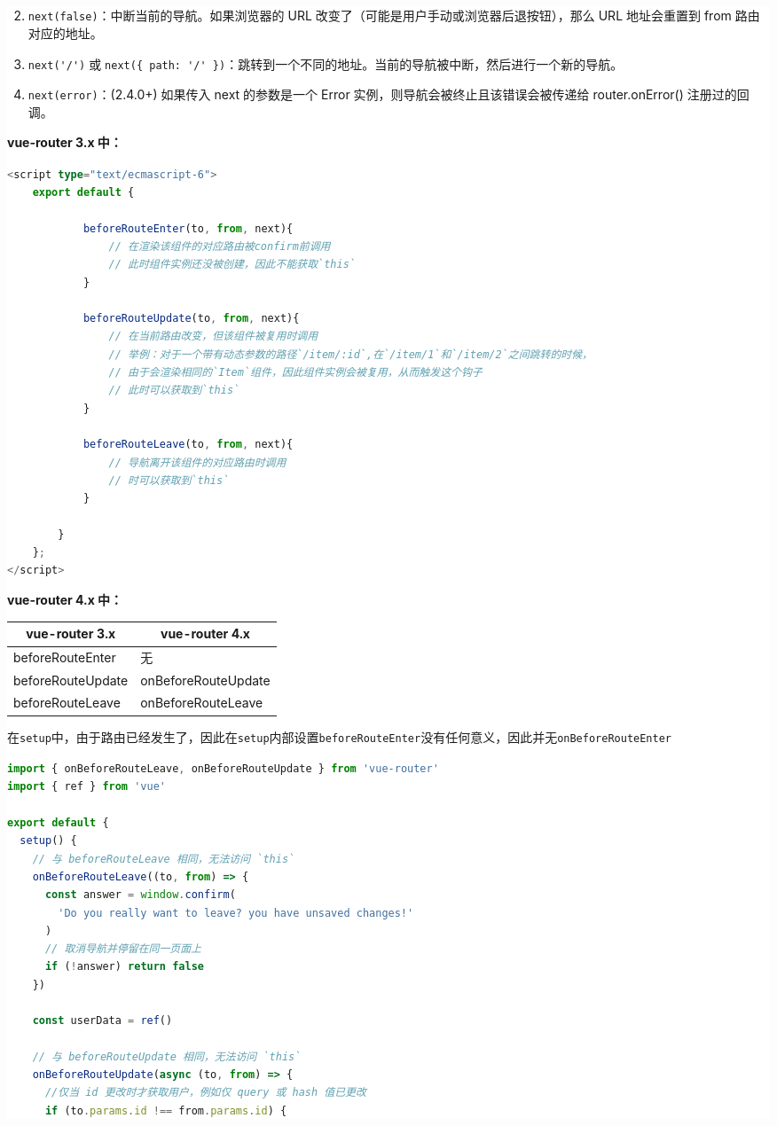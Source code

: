 2. `next(false)`：中断当前的导航。如果浏览器的 URL 改变了（可能是用户手动或浏览器后退按钮），那么 URL 地址会重置到 from 路由对应的地址。

3. `next('/')` 或 `next({ path: '/' })`：跳转到一个不同的地址。当前的导航被中断，然后进行一个新的导航。

4. `next(error)`：(2.4.0+) 如果传入 next 的参数是一个 Error 实例，则导航会被终止且该错误会被传递给 router.onError() 注册过的回调。

**vue-router 3.x 中：**

```ts
<script type="text/ecmascript-6">
	export default {

			beforeRouteEnter(to, from, next){
			    // 在渲染该组件的对应路由被confirm前调用
			    // 此时组件实例还没被创建，因此不能获取`this`
			}

			beforeRouteUpdate(to, from, next){
			    // 在当前路由改变，但该组件被复用时调用
			    // 举例：对于一个带有动态参数的路径`/item/:id`,在`/item/1`和`/item/2`之间跳转的时候，
			    // 由于会渲染相同的`Item`组件，因此组件实例会被复用，从而触发这个钩子
			    // 此时可以获取到`this`
			}

			beforeRouteLeave(to, from, next){
			    // 导航离开该组件的对应路由时调用
			    // 时可以获取到`this`
			}

	    }
	};
</script>

```

**vue-router 4.x 中：**

| vue-router 3.x    | vue-router 4.x      |
| ----------------- | ------------------- |
| beforeRouteEnter  | 无                  |
| beforeRouteUpdate | onBeforeRouteUpdate |
| beforeRouteLeave  | onBeforeRouteLeave  |

在`setup`中，由于路由已经发生了，因此在`setup`内部设置`beforeRouteEnter`没有任何意义，因此并无`onBeforeRouteEnter`

```ts
import { onBeforeRouteLeave, onBeforeRouteUpdate } from 'vue-router'
import { ref } from 'vue'

export default {
  setup() {
    // 与 beforeRouteLeave 相同，无法访问 `this`
    onBeforeRouteLeave((to, from) => {
      const answer = window.confirm(
        'Do you really want to leave? you have unsaved changes!'
      )
      // 取消导航并停留在同一页面上
      if (!answer) return false
    })

    const userData = ref()

    // 与 beforeRouteUpdate 相同，无法访问 `this`
    onBeforeRouteUpdate(async (to, from) => {
      //仅当 id 更改时才获取用户，例如仅 query 或 hash 值已更改
      if (to.params.id !== from.params.id) {
```